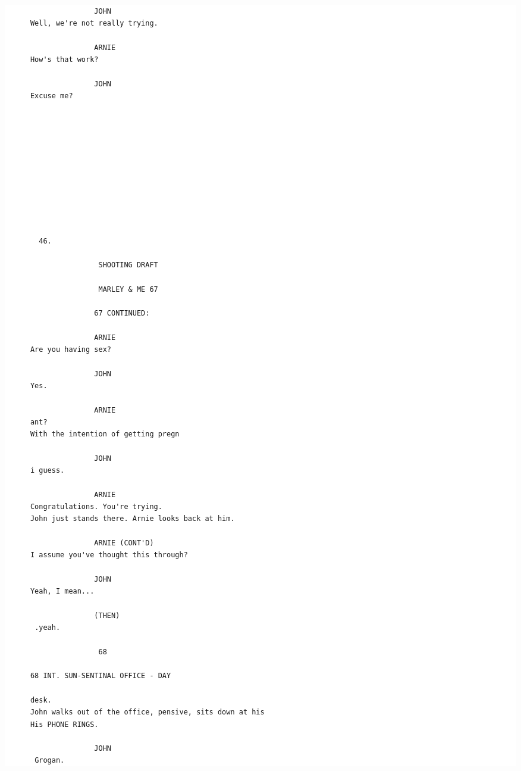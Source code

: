                          JOHN
          Well, we're not really trying.

                         ARNIE
          How's that work?

                         JOHN
          Excuse me?



                         

                         

                         

                         

            46.

                          SHOOTING DRAFT

                          MARLEY & ME 67

                         67 CONTINUED:

                         ARNIE
          Are you having sex?

                         JOHN
          Yes.

                         ARNIE
          ant?
          With the intention of getting pregn

                         JOHN
          i guess.

                         ARNIE
          Congratulations. You're trying.
          John just stands there. Arnie looks back at him.

                         ARNIE (CONT'D)
          I assume you've thought this through?

                         JOHN
          Yeah, I mean...

                         (THEN)
           .yeah.

                          68

          68 INT. SUN-SENTINAL OFFICE - DAY

          desk.
          John walks out of the office, pensive, sits down at his
          His PHONE RINGS.

                         JOHN
           Grogan.
